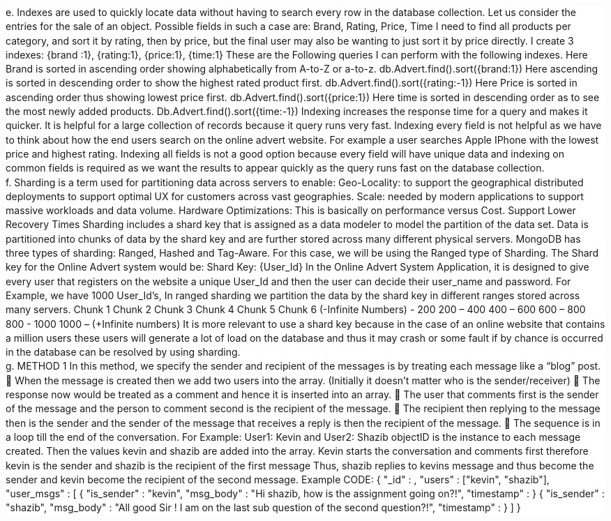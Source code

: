 e. Indexes are used to quickly locate data without having to search every row in the database collection. Let us consider the entries for the sale of an object. Possible fields in such a case are: Brand, Rating, Price, Time I need to find all products per category, and sort it by rating, then by price, but the final user may also be wanting to just sort it by price directly. I create 3 indexes: {brand :1}, {rating:1}, {price:1}, {time:1} These are the Following queries I can perform with the following indexes. Here Brand is sorted in ascending order showing alphabetically from A-to-Z or a-to-z. db.Advert.find().sort({brand:1}) Here ascending is sorted in descending order to show the highest rated product first. db.Advert.find().sort({rating:-1}) Here Price is sorted in ascending order thus showing lowest price first. db.Advert.find().sort({price:1}) Here time is sorted in descending order as to see the most newly added products. Db.Advert.find().sort({time:-1})  Indexing increases the response time for a query and makes it quicker.   It is helpful for a large collection of records because it query runs very fast.   Indexing every field is not helpful as we have to think about how the end users search on the online advert website. For example a user searches Apple IPhone with the lowest price and highest rating. Indexing all fields is not a good option because every field will have unique data and indexing on common fields is required as we want the results to appear quickly as the query runs fast on the database collection.    
f.        Sharding is a term used for partitioning data across servers to enable:  Geo-Locality: to support the geographical distributed deployments to support optimal UX for customers across vast geographies.  Scale: needed by modern applications to support massive workloads and data volume.  Hardware Optimizations: This is basically on performance versus Cost.  Support Lower Recovery Times Sharding includes a shard key that is assigned as a data modeler to model the partition of the data set. Data is partitioned into chunks of data by the shard key and are further stored across many different physical servers. MongoDB has three types of sharding: Ranged, Hashed and Tag-Aware. For this case, we will be using the Ranged type of Sharding.       The Shard key for the Online Advert system would be:        Shard Key: {User_Id} In the Online Advert System Application, it is designed to give every user that registers on the website a unique User_Id and then the user can decide their user_name and password.  For Example, we have 1000 User_Id’s,  In ranged sharding we partition the data by the shard key in different ranges stored across many servers.                   Chunk 1                   Chunk 2        Chunk 3       Chunk 4         Chunk 5             Chunk 6 (-Infinite Numbers) - 200 200 – 400 400 – 600 600 – 800 800 - 1000 1000 – (+Infinite numbers)   It is more relevant to use a shard key because in the case of an online website that contains a million users these users will generate a lot of load on the database and thus it may crash or some fault if by chance is occurred in the database can be resolved by using sharding.    
g.                                                                         METHOD 1     In this method, we specify the sender and recipient of the messages is by treating each message like a “blog” post.   When the message is created then we add two users into the array. (Initially it doesn’t matter who is the sender/receiver)  The response now would be treated as a comment and hence it is inserted into an array.  The user that comments first is the sender of the message and the person to comment second is the recipient of the message.  The recipient then replying to the message then is the sender and the sender of the message that receives a reply is then the recipient of the message.  The sequence is in a loop till the end of the conversation.  For Example:   User1: Kevin and User2: Shazib objectID is the instance to each message created.              Then the values kevin and shazib are added into the array. Kevin starts the conversation and comments first therefore kevin is the sender and shazib  is the recipient of the first message  Thus, shazib replies to kevins message and thus become the sender and kevin become the recipient of the second message. Example CODE: {     "_id" : <objectID>,     "users" : ["kevin", "shazib"],     "user_msgs" :         [             {                  "is_sender" : "kevin",                 "msg_body" : "Hi shazib, how is the assignment going on?!",                 "timestamp" : <generated by Mongo>             }             {                  "is_sender" : "shazib",                 "msg_body" : "All good Sir ! I am on the last sub question of the second question?!",                 "timestamp" : <generated by Mongo>             }         ] }     